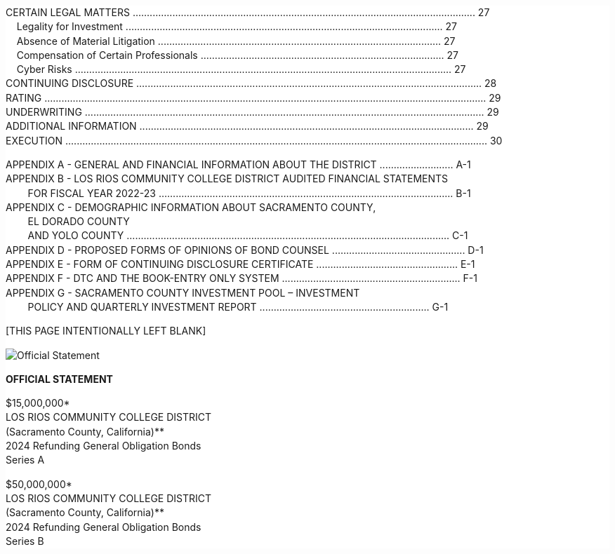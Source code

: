 CERTAIN LEGAL MATTERS ......................................................................................................................... 27  
&nbsp;&nbsp;&nbsp;&nbsp;Legality for Investment ................................................................................................................ 27  
&nbsp;&nbsp;&nbsp;&nbsp;Absence of Material Litigation .................................................................................................... 27  
&nbsp;&nbsp;&nbsp;&nbsp;Compensation of Certain Professionals ...................................................................................... 27  
&nbsp;&nbsp;&nbsp;&nbsp;Cyber Risks ..................................................................................................................................... 27  
CONTINUING DISCLOSURE .......................................................................................................................... 28  
RATING ............................................................................................................................................................ 29  
UNDERWRITING ............................................................................................................................................. 29  
ADDITIONAL INFORMATION ...................................................................................................................... 29  
EXECUTION ..................................................................................................................................................... 30  

APPENDIX A - GENERAL AND FINANCIAL INFORMATION ABOUT THE DISTRICT .......................... A-1  
APPENDIX B - LOS RIOS COMMUNITY COLLEGE DISTRICT AUDITED FINANCIAL STATEMENTS  
&nbsp;&nbsp;&nbsp;&nbsp;&nbsp;&nbsp;&nbsp;&nbsp;FOR FISCAL YEAR 2022-23 ........................................................................................................ B-1  
APPENDIX C - DEMOGRAPHIC INFORMATION ABOUT SACRAMENTO COUNTY,  
&nbsp;&nbsp;&nbsp;&nbsp;&nbsp;&nbsp;&nbsp;&nbsp;EL DORADO COUNTY  
&nbsp;&nbsp;&nbsp;&nbsp;&nbsp;&nbsp;&nbsp;&nbsp;AND YOLO COUNTY .................................................................................................................. C-1  
APPENDIX D - PROPOSED FORMS OF OPINIONS OF BOND COUNSEL ............................................... D-1  
APPENDIX E - FORM OF CONTINUING DISCLOSURE CERTIFICATE .................................................. E-1  
APPENDIX F - DTC AND THE BOOK-ENTRY ONLY SYSTEM ............................................................... F-1  
APPENDIX G - SACRAMENTO COUNTY INVESTMENT POOL – INVESTMENT  
&nbsp;&nbsp;&nbsp;&nbsp;&nbsp;&nbsp;&nbsp;&nbsp;POLICY AND QUARTERLY INVESTMENT REPORT ............................................................ G-1  

[THIS PAGE INTENTIONALLY LEFT BLANK]

![Official Statement](https://via.placeholder.com/993x768.png?text=Official+Statement)

**OFFICIAL STATEMENT**

$15,000,000*  
LOS RIOS COMMUNITY COLLEGE DISTRICT  
(Sacramento County, California)**  
2024 Refunding General Obligation Bonds  
Series A  

$50,000,000*  
LOS RIOS COMMUNITY COLLEGE DISTRICT  
(Sacramento County, California)**  
2024 Refunding General Obligation Bonds  
Series B  
